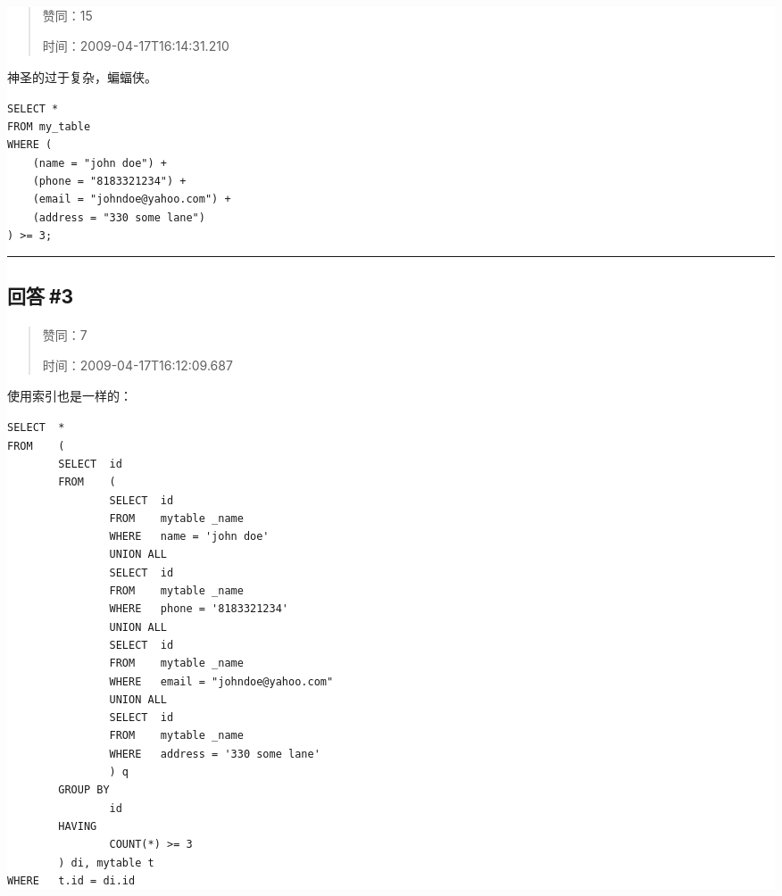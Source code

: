 > 赞同：15
> 
> 时间：2009-04-17T16:14:31.210

神圣的过于复杂，蝙蝠侠。

```
SELECT * 
FROM my_table 
WHERE (
    (name = "john doe") +
    (phone = "8183321234") +
    (email = "johndoe@yahoo.com") +
    (address = "330 some lane")
) >= 3; 
```

* * *

## 回答 #3

> 赞同：7
> 
> 时间：2009-04-17T16:12:09.687

使用索引也是一样的：

```
SELECT  *
FROM    (
        SELECT  id
        FROM    (
                SELECT  id
                FROM    mytable _name
                WHERE   name = 'john doe'
                UNION ALL
                SELECT  id
                FROM    mytable _name
                WHERE   phone = '8183321234'
                UNION ALL
                SELECT  id
                FROM    mytable _name
                WHERE   email = "johndoe@yahoo.com"
                UNION ALL
                SELECT  id
                FROM    mytable _name
                WHERE   address = '330 some lane'
                ) q
        GROUP BY 
                id
        HAVING
                COUNT(*) >= 3
        ) di, mytable t
WHERE   t.id = di.id 
```
